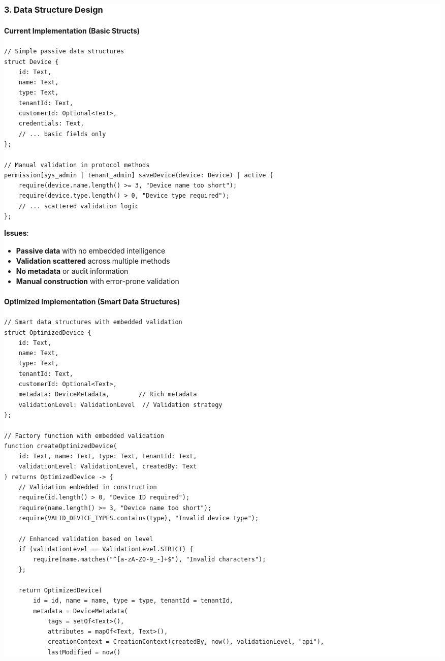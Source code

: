 ### 3. Data Structure Design

#### Current Implementation (Basic Structs)
```npl
// Simple passive data structures
struct Device {
    id: Text,
    name: Text,
    type: Text,
    tenantId: Text,
    customerId: Optional<Text>,
    credentials: Text,
    // ... basic fields only
};

// Manual validation in protocol methods
permission[sys_admin | tenant_admin] saveDevice(device: Device) | active {
    require(device.name.length() >= 3, "Device name too short");
    require(device.type.length() > 0, "Device type required");
    // ... scattered validation logic
};
```

**Issues**:
- **Passive data** with no embedded intelligence
- **Validation scattered** across multiple methods
- **No metadata** or audit information
- **Manual construction** with error-prone validation

#### Optimized Implementation (Smart Data Structures)
```npl
// Smart data structures with embedded validation
struct OptimizedDevice {
    id: Text,
    name: Text,
    type: Text,
    tenantId: Text,
    customerId: Optional<Text>,
    metadata: DeviceMetadata,        // Rich metadata
    validationLevel: ValidationLevel  // Validation strategy
};

// Factory function with embedded validation
function createOptimizedDevice(
    id: Text, name: Text, type: Text, tenantId: Text,
    validationLevel: ValidationLevel, createdBy: Text
) returns OptimizedDevice -> {
    // Validation embedded in construction
    require(id.length() > 0, "Device ID required");
    require(name.length() >= 3, "Device name too short");
    require(VALID_DEVICE_TYPES.contains(type), "Invalid device type");
    
    // Enhanced validation based on level
    if (validationLevel == ValidationLevel.STRICT) {
        require(name.matches("^[a-zA-Z0-9_-]+$"), "Invalid characters");
    };
    
    return OptimizedDevice(
        id = id, name = name, type = type, tenantId = tenantId,
        metadata = DeviceMetadata(
            tags = setOf<Text>(),
            attributes = mapOf<Text, Text>(),
            creationContext = CreationContext(createdBy, now(), validationLevel, "api"),
            lastModified = now()
```